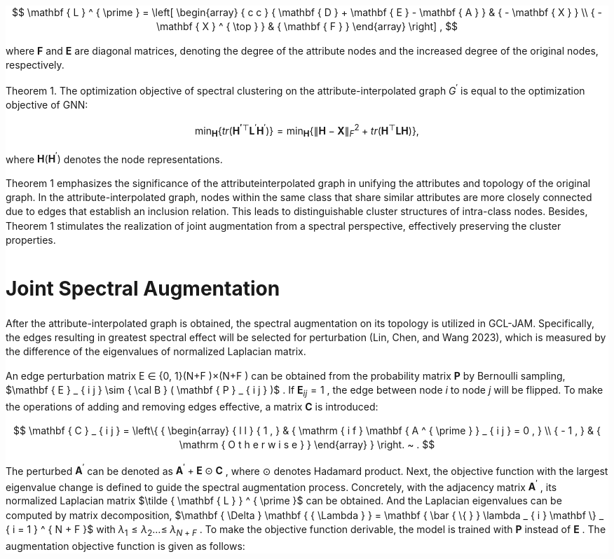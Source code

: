 $$
\mathbf { L } ^ { \prime } = \left[ \begin{array} { c c } { \mathbf { D } + \mathbf { E } - \mathbf { A } } & { - \mathbf { X } } \\ { - \mathbf { X } ^ { \top } } & { \mathbf { F } } \end{array} \right] ,
$$

where $\mathbf { F }$ and $\mathbf { E }$ are diagonal matrices, denoting the degree of the attribute nodes and the increased degree of the original nodes, respectively.

Theorem 1. The optimization objective of spectral clustering on the attribute-interpolated graph $G ^ { \prime }$ is equal to the optimization objective of GNN:

$$
\operatorname* { m i n } _ { \mathbf { H } } \{ t r ( { \mathbf { H ^ { \prime } } } ^ { \top } { \mathbf L } ^ { \prime } { \mathbf H ^ { \prime } } ) \} = \operatorname* { m i n } _ { \mathbf { H } } \{ \| { \mathbf H } - { \mathbf X } \| _ { F } ^ { 2 } + t r ( { \mathbf H } ^ { \top } { \mathbf L } { \mathbf H } ) \} ,
$$

where $\mathbf { H } ( \mathbf { H } ^ { \prime } )$ denotes the node representations.

Theorem 1 emphasizes the significance of the attributeinterpolated graph in unifying the attributes and topology of the original graph. In the attribute-interpolated graph, nodes within the same class that share similar attributes are more closely connected due to edges that establish an inclusion relation. This leads to distinguishable cluster structures of intra-class nodes. Besides, Theorem 1 stimulates the realization of joint augmentation from a spectral perspective, effectively preserving the cluster properties.

# Joint Spectral Augmentation

After the attribute-interpolated graph is obtained, the spectral augmentation on its topology is utilized in GCL-JAM. Specifically, the edges resulting in greatest spectral effect will be selected for perturbation (Lin, Chen, and Wang 2023), which is measured by the difference of the eigenvalues of normalized Laplacian matrix.

An edge perturbation matrix E ∈ {0, 1}(N+F )×(N+F ) can be obtained from the probability matrix $\mathbf { P }$ by Bernoulli sampling, $\mathbf { E } _ { i j } \sim { \cal B } ( \mathbf { P } _ { i j } )$ . If $\mathbf { E } _ { i j } = 1$ , the edge between node $i$ to node $j$ will be flipped. To make the operations of adding and removing edges effective, a matrix $\mathbf { C }$ is introduced:

$$
\mathbf { C } _ { i j } = \left\{ { \begin{array} { l l } { 1 , } & { \mathrm { i f } \mathbf { A ^ { \prime } } _ { i j } = 0 , } \\ { - 1 , } & { \mathrm { O t h e r w i s e } } \end{array} } \right. ~ .
$$

The perturbed $\mathbf { A } ^ { \prime }$ can be denoted as $\mathbf { A } ^ { \prime } { + } \mathbf { E } { \odot } \mathbf { C }$ , where $\odot$ denotes Hadamard product. Next, the objective function with the largest eigenvalue change is defined to guide the spectral augmentation process. Concretely, with the adjacency matrix $\mathbf { A } ^ { \prime }$ , its normalized Laplacian matrix $\tilde { \mathbf { L } } ^ { \prime }$ can be obtained. And the Laplacian eigenvalues can be computed by matrix decomposition, $\mathbf { \Delta } \mathbf { { \Lambda } } = \mathbf { \bar { \{ } }  \lambda _ { i } \mathbf  \} _ { i = 1 } ^ { N + F }$ with $\lambda _ { 1 } \leq \lambda _ { 2 } \ldots \leq$ $\lambda _ { N + F }$ . To make the objective function derivable, the model is trained with $\mathbf { P }$ instead of $\mathbf { E }$ . The augmentation objective function is given as follows:
